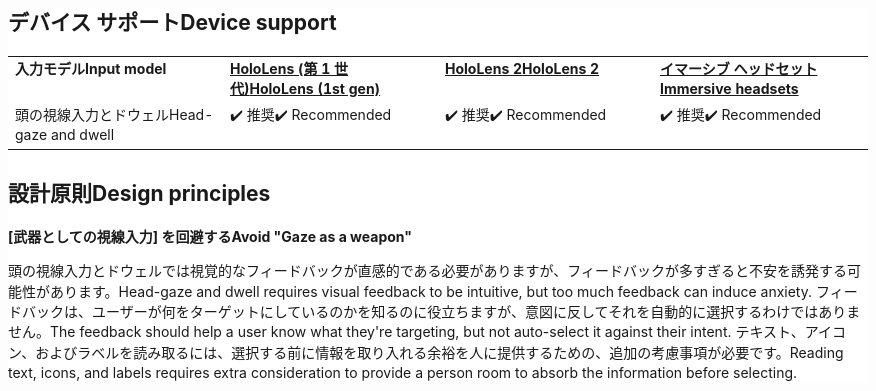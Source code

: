 ## <a name="device-support"></a><span data-ttu-id="3a6f5-116">デバイス サポート</span><span class="sxs-lookup"><span data-stu-id="3a6f5-116">Device support</span></span>

<table>
    <colgroup>
    <col width="25%" />
    <col width="25%" />
    <col width="25%" />
    <col width="25%" />
    </colgroup>
    <tr>
        <td><span data-ttu-id="3a6f5-117"><strong>入力モデル</strong></span><span class="sxs-lookup"><span data-stu-id="3a6f5-117"><strong>Input model</strong></span></span></td>
        <td><span data-ttu-id="3a6f5-118"><a href="../hololens-hardware-details.md"><strong>HoloLens (第 1 世代)</strong></a></span><span class="sxs-lookup"><span data-stu-id="3a6f5-118"><a href="../hololens-hardware-details.md"><strong>HoloLens (1st gen)</strong></a></span></span></td>
        <td><span data-ttu-id="3a6f5-119"><a href="https://docs.microsoft.com/hololens/hololens2-hardware"><strong>HoloLens 2</strong></span><span class="sxs-lookup"><span data-stu-id="3a6f5-119"><a href="https://docs.microsoft.com/hololens/hololens2-hardware"><strong>HoloLens 2</strong></span></span></td>
        <td><span data-ttu-id="3a6f5-120"><a href="../discover/immersive-headset-hardware-details.md"><strong>イマーシブ ヘッドセット</strong></a></span><span class="sxs-lookup"><span data-stu-id="3a6f5-120"><a href="../discover/immersive-headset-hardware-details.md"><strong>Immersive headsets</strong></a></span></span></td>
    </tr>
     <tr>
        <td><span data-ttu-id="3a6f5-121">頭の視線入力とドウェル</span><span class="sxs-lookup"><span data-stu-id="3a6f5-121">Head-gaze and dwell</span></span></td>
        <td><span data-ttu-id="3a6f5-122">✔️ 推奨</span><span class="sxs-lookup"><span data-stu-id="3a6f5-122">✔️ Recommended</span></span></td>
        <td><span data-ttu-id="3a6f5-123">✔️ 推奨</span><span class="sxs-lookup"><span data-stu-id="3a6f5-123">✔️ Recommended</span></span></td>
        <td><span data-ttu-id="3a6f5-124">✔️ 推奨</span><span class="sxs-lookup"><span data-stu-id="3a6f5-124">✔️ Recommended</span></span></td>
    </tr>
</table>


## <a name="design-principles"></a><span data-ttu-id="3a6f5-125">設計原則</span><span class="sxs-lookup"><span data-stu-id="3a6f5-125">Design principles</span></span>

<span data-ttu-id="3a6f5-126">**[武器としての視線入力] を回避する**</span><span class="sxs-lookup"><span data-stu-id="3a6f5-126">**Avoid "Gaze as a weapon"**</span></span>

<span data-ttu-id="3a6f5-127">頭の視線入力とドウェルでは視覚的なフィードバックが直感的である必要がありますが、フィードバックが多すぎると不安を誘発する可能性があります。</span><span class="sxs-lookup"><span data-stu-id="3a6f5-127">Head-gaze and dwell requires visual feedback to be intuitive, but too much feedback can induce anxiety.</span></span> <span data-ttu-id="3a6f5-128">フィードバックは、ユーザーが何をターゲットにしているのかを知るのに役立ちますが、意図に反してそれを自動的に選択するわけではありません。</span><span class="sxs-lookup"><span data-stu-id="3a6f5-128">The feedback should help a user know what they're targeting, but not auto-select it against their intent.</span></span> <span data-ttu-id="3a6f5-129">テキスト、アイコン、およびラベルを読み取るには、選択する前に情報を取り入れる余裕を人に提供するための、追加の考慮事項が必要です。</span><span class="sxs-lookup"><span data-stu-id="3a6f5-129">Reading text, icons, and labels requires extra consideration to provide a person room to absorb the information before selecting.</span></span>
    